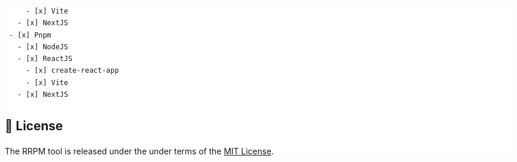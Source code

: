          - [x] Vite
       - [x] NextJS
     - [x] Pnpm
       - [x] NodeJS
       - [x] ReactJS
         - [x] create-react-app
         - [x] Vite
       - [x] NextJS

## 📘 License

The RRPM tool is released under the under terms of the [MIT License](https://choosealicense.com/licenses/mit/).